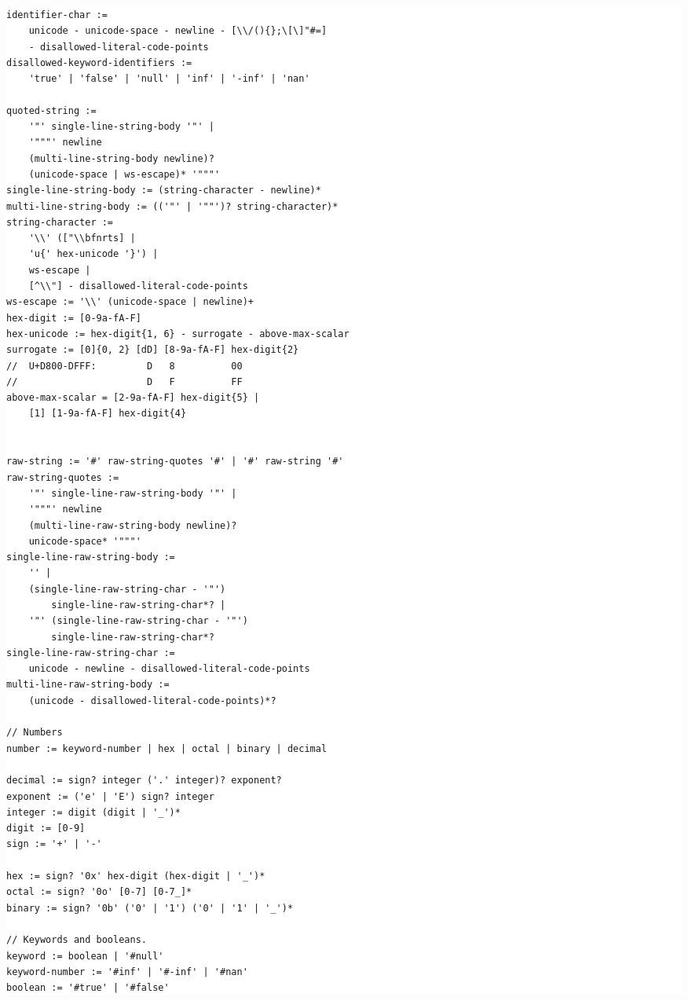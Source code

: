 ~~~abnf
identifier-char :=
    unicode - unicode-space - newline - [\\/(){};\[\]"#=]
    - disallowed-literal-code-points
disallowed-keyword-identifiers :=
    'true' | 'false' | 'null' | 'inf' | '-inf' | 'nan'

quoted-string :=
    '"' single-line-string-body '"' |
    '"""' newline
    (multi-line-string-body newline)?
    (unicode-space | ws-escape)* '"""'
single-line-string-body := (string-character - newline)*
multi-line-string-body := (('"' | '""')? string-character)*
string-character :=
    '\\' (["\\bfnrts] |
    'u{' hex-unicode '}') |
    ws-escape |
    [^\\"] - disallowed-literal-code-points
ws-escape := '\\' (unicode-space | newline)+
hex-digit := [0-9a-fA-F]
hex-unicode := hex-digit{1, 6} - surrogate - above-max-scalar
surrogate := [0]{0, 2} [dD] [8-9a-fA-F] hex-digit{2}
//  U+D800-DFFF:         D   8          00
//                       D   F          FF
above-max-scalar = [2-9a-fA-F] hex-digit{5} |
    [1] [1-9a-fA-F] hex-digit{4}


raw-string := '#' raw-string-quotes '#' | '#' raw-string '#'
raw-string-quotes :=
    '"' single-line-raw-string-body '"' |
    '"""' newline
    (multi-line-raw-string-body newline)?
    unicode-space* '"""'
single-line-raw-string-body :=
    '' |
    (single-line-raw-string-char - '"')
        single-line-raw-string-char*? |
    '"' (single-line-raw-string-char - '"')
        single-line-raw-string-char*?
single-line-raw-string-char :=
    unicode - newline - disallowed-literal-code-points
multi-line-raw-string-body :=
    (unicode - disallowed-literal-code-points)*?

// Numbers
number := keyword-number | hex | octal | binary | decimal

decimal := sign? integer ('.' integer)? exponent?
exponent := ('e' | 'E') sign? integer
integer := digit (digit | '_')*
digit := [0-9]
sign := '+' | '-'

hex := sign? '0x' hex-digit (hex-digit | '_')*
octal := sign? '0o' [0-7] [0-7_]*
binary := sign? '0b' ('0' | '1') ('0' | '1' | '_')*

// Keywords and booleans.
keyword := boolean | '#null'
keyword-number := '#inf' | '#-inf' | '#nan'
boolean := '#true' | '#false'

~~~